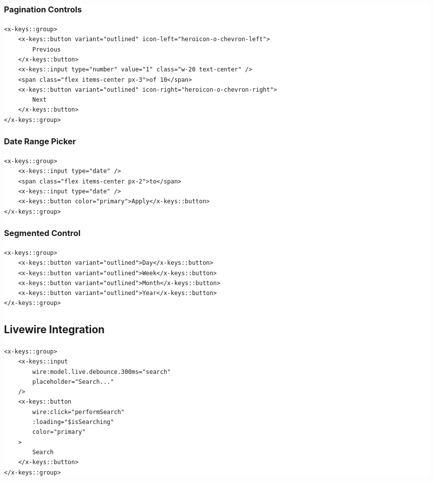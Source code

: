 ### Pagination Controls

```blade
<x-keys::group>
    <x-keys::button variant="outlined" icon-left="heroicon-o-chevron-left">
        Previous
    </x-keys::button>
    <x-keys::input type="number" value="1" class="w-20 text-center" />
    <span class="flex items-center px-3">of 10</span>
    <x-keys::button variant="outlined" icon-right="heroicon-o-chevron-right">
        Next
    </x-keys::button>
</x-keys::group>
```

### Date Range Picker

```blade
<x-keys::group>
    <x-keys::input type="date" />
    <span class="flex items-center px-2">to</span>
    <x-keys::input type="date" />
    <x-keys::button color="primary">Apply</x-keys::button>
</x-keys::group>
```

### Segmented Control

```blade
<x-keys::group>
    <x-keys::button variant="outlined">Day</x-keys::button>
    <x-keys::button variant="outlined">Week</x-keys::button>
    <x-keys::button variant="outlined">Month</x-keys::button>
    <x-keys::button variant="outlined">Year</x-keys::button>
</x-keys::group>
```

## Livewire Integration

```blade
<x-keys::group>
    <x-keys::input
        wire:model.live.debounce.300ms="search"
        placeholder="Search..."
    />
    <x-keys::button
        wire:click="performSearch"
        :loading="$isSearching"
        color="primary"
    >
        Search
    </x-keys::button>
</x-keys::group>
```
